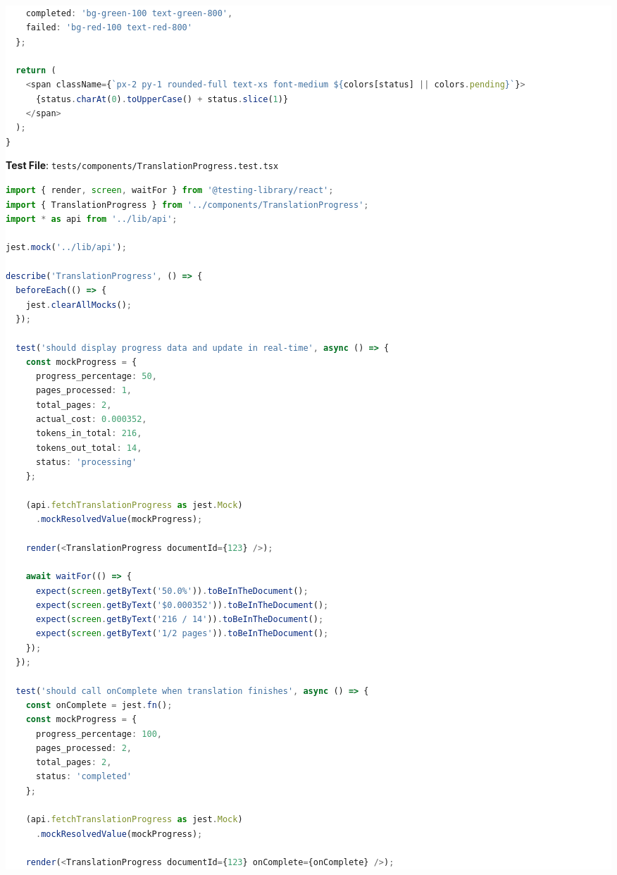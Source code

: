 ```typescript
    completed: 'bg-green-100 text-green-800',
    failed: 'bg-red-100 text-red-800'
  };

  return (
    <span className={`px-2 py-1 rounded-full text-xs font-medium ${colors[status] || colors.pending}`}>
      {status.charAt(0).toUpperCase() + status.slice(1)}
    </span>
  );
}
```

**Test File**: `tests/components/TranslationProgress.test.tsx`
```typescript
import { render, screen, waitFor } from '@testing-library/react';
import { TranslationProgress } from '../components/TranslationProgress';
import * as api from '../lib/api';

jest.mock('../lib/api');

describe('TranslationProgress', () => {
  beforeEach(() => {
    jest.clearAllMocks();
  });

  test('should display progress data and update in real-time', async () => {
    const mockProgress = {
      progress_percentage: 50,
      pages_processed: 1,
      total_pages: 2,
      actual_cost: 0.000352,
      tokens_in_total: 216,
      tokens_out_total: 14,
      status: 'processing'
    };

    (api.fetchTranslationProgress as jest.Mock)
      .mockResolvedValue(mockProgress);

    render(<TranslationProgress documentId={123} />);

    await waitFor(() => {
      expect(screen.getByText('50.0%')).toBeInTheDocument();
      expect(screen.getByText('$0.000352')).toBeInTheDocument();
      expect(screen.getByText('216 / 14')).toBeInTheDocument();
      expect(screen.getByText('1/2 pages')).toBeInTheDocument();
    });
  });

  test('should call onComplete when translation finishes', async () => {
    const onComplete = jest.fn();
    const mockProgress = {
      progress_percentage: 100,
      pages_processed: 2,
      total_pages: 2,
      status: 'completed'
    };

    (api.fetchTranslationProgress as jest.Mock)
      .mockResolvedValue(mockProgress);

    render(<TranslationProgress documentId={123} onComplete={onComplete} />);

```